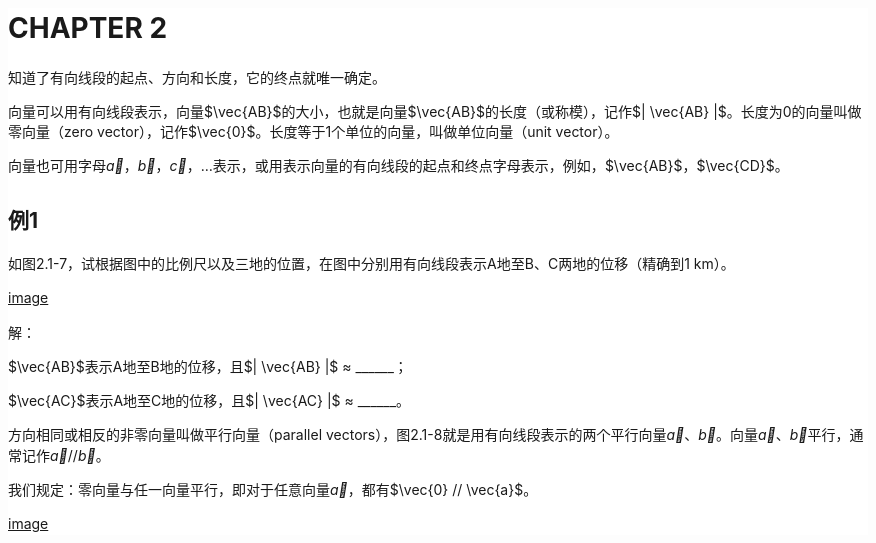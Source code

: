 # CHAPTER 2

知道了有向线段的起点、方向和长度，它的终点就唯一确定。

向量可以用有向线段表示，向量$\vec{AB}$的大小，也就是向量$\vec{AB}$的长度（或称模），记作$| \vec{AB} |$。长度为0的向量叫做零向量（zero vector），记作$\vec{0}$。长度等于1个单位的向量，叫做单位向量（unit vector）。

向量也可用字母$\vec{a}$，$\vec{b}$，$\vec{c}$，…表示，或用表示向量的有向线段的起点和终点字母表示，例如，$\vec{AB}$，$\vec{CD}$。

## 例1

如图2.1-7，试根据图中的比例尺以及三地的位置，在图中分别用有向线段表示A地至B、C两地的位移（精确到1 km）。

[image](images/2.1-7.png)

解：

$\vec{AB}$表示A地至B地的位移，且$| \vec{AB} |$ ≈ ______；

$\vec{AC}$表示A地至C地的位移，且$| \vec{AC} |$ ≈ ______。

方向相同或相反的非零向量叫做平行向量（parallel vectors），图2.1-8就是用有向线段表示的两个平行向量$\vec{a}$、$\vec{b}$。向量$\vec{a}$、$\vec{b}$平行，通常记作$\vec{a} // \vec{b}$。

我们规定：零向量与任一向量平行，即对于任意向量$\vec{a}$，都有$\vec{0} // \vec{a}$。

[image](images/2.1-8.png)